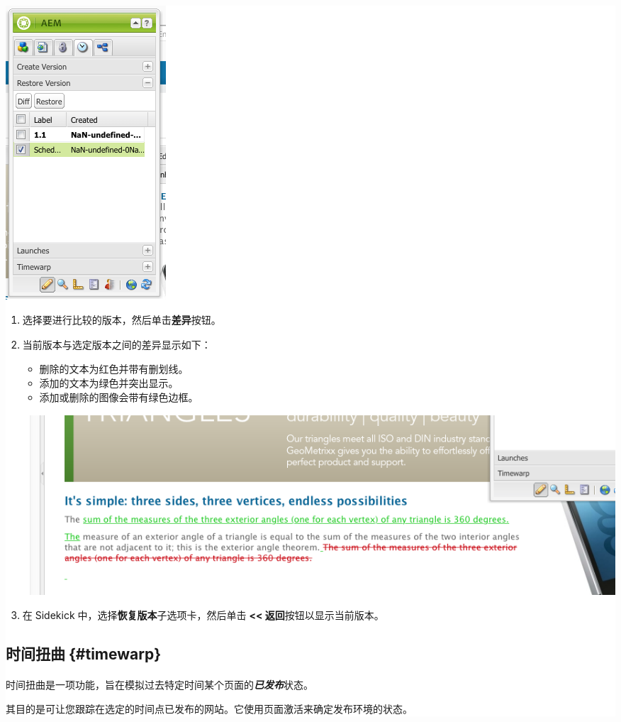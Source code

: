    ![screen_shot_2012-02-14at42949pm-1](assets/screen_shot_2012-02-14at42949pm-1.png)

1. 选择要进行比较的版本，然后单击&#x200B;**差异**&#x200B;按钮。
1. 当前版本与选定版本之间的差异显示如下：

   * 删除的文本为红色并带有删划线。
   * 添加的文本为绿色并突出显示。
   * 添加或删除的图像会带有绿色边框。

   ![chlimage_1-105](assets/chlimage_1-105.png)

1. 在 Sidekick 中，选择&#x200B;**恢复版本**&#x200B;子选项卡，然后单击 **&lt;&lt; 返回**&#x200B;按钮以显示当前版本。

## 时间扭曲 {#timewarp}

时间扭曲是一项功能，旨在模拟过去特定时间某个页面的&#x200B;***已发布***&#x200B;状态。

其目的是可让您跟踪在选定的时间点已发布的网站。它使用页面激活来确定发布环境的状态。

